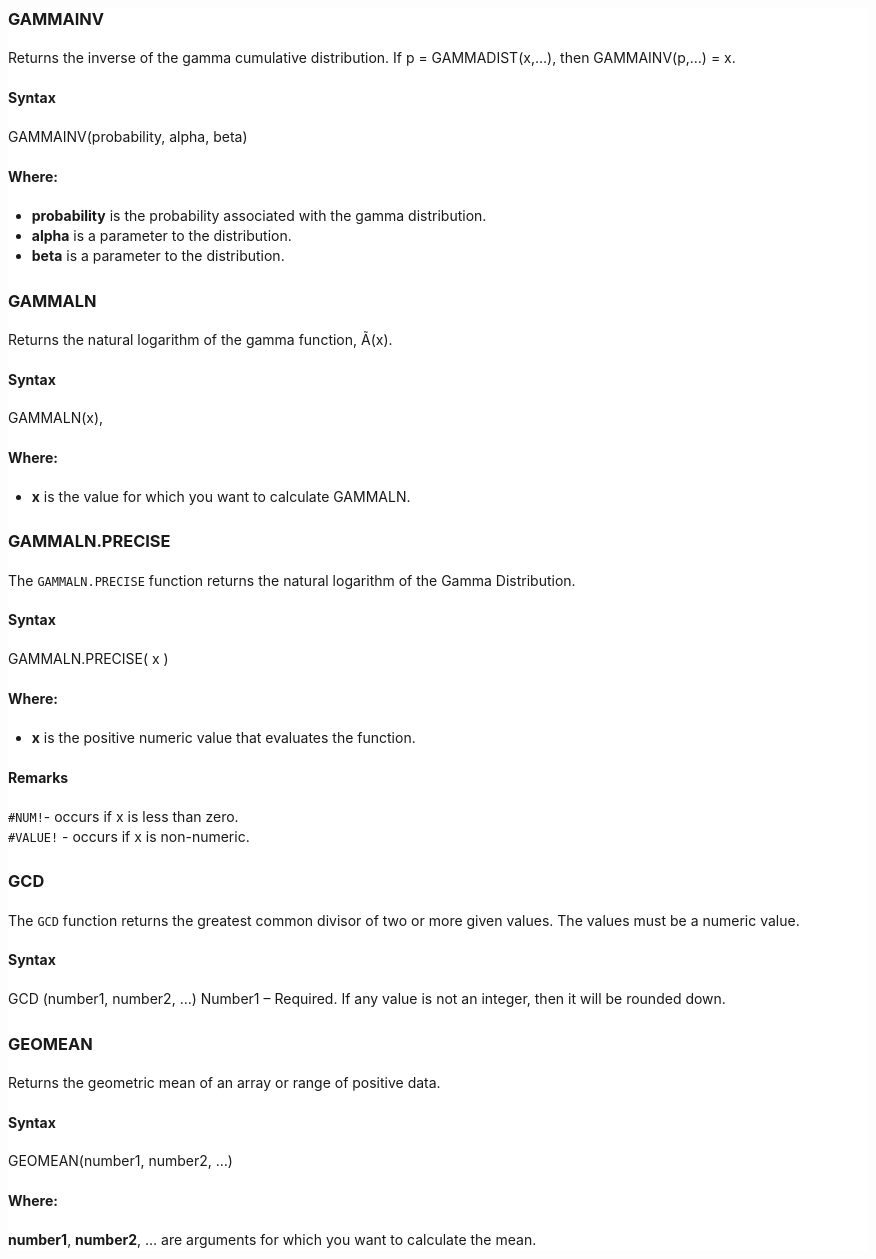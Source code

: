 ### GAMMAINV
Returns the inverse of the gamma cumulative distribution. If p = GAMMADIST(x,…), then GAMMAINV(p,…) = x.

#### Syntax
GAMMAINV(probability, alpha, beta)

#### Where:
* **probability** is the probability associated with the gamma distribution.
* **alpha** is a parameter to the distribution.
* **beta** is a parameter to the distribution.

### GAMMALN
Returns the natural logarithm of the gamma function, Ã(x).

#### Syntax
GAMMALN(x),

#### Where:
* **x** is the value for which you want to calculate GAMMALN.

### GAMMALN.PRECISE
The `GAMMALN.PRECISE` function returns the natural logarithm of the Gamma Distribution.

#### Syntax
GAMMALN.PRECISE( x )

#### Where:
* **x** is the positive numeric value that evaluates the function.

#### Remarks
`#NUM!`- occurs if x is less than zero.<br/>
`#VALUE!` - occurs if x is non-numeric.

### GCD
The `GCD` function returns the greatest common divisor of two or more given values. The values must be a numeric value.

#### Syntax
GCD (number1, number2, …) Number1 – Required. If any value is not an integer, then it will be rounded down.

### GEOMEAN
Returns the geometric mean of an array or range of positive data.

#### Syntax
GEOMEAN(number1, number2, …)

#### Where:
**number1**, **number2**, … are arguments for which you want to calculate the mean.
